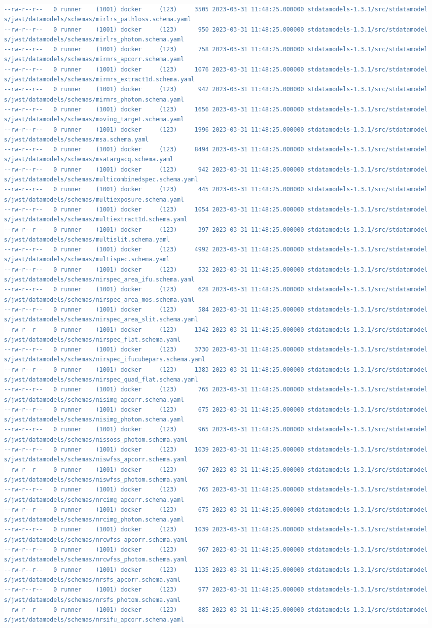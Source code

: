 ```diff
--rw-r--r--   0 runner    (1001) docker     (123)     3505 2023-03-31 11:48:25.000000 stdatamodels-1.3.1/src/stdatamodels/jwst/datamodels/schemas/mirlrs_pathloss.schema.yaml
--rw-r--r--   0 runner    (1001) docker     (123)      950 2023-03-31 11:48:25.000000 stdatamodels-1.3.1/src/stdatamodels/jwst/datamodels/schemas/mirlrs_photom.schema.yaml
--rw-r--r--   0 runner    (1001) docker     (123)      758 2023-03-31 11:48:25.000000 stdatamodels-1.3.1/src/stdatamodels/jwst/datamodels/schemas/mirmrs_apcorr.schema.yaml
--rw-r--r--   0 runner    (1001) docker     (123)     1076 2023-03-31 11:48:25.000000 stdatamodels-1.3.1/src/stdatamodels/jwst/datamodels/schemas/mirmrs_extract1d.schema.yaml
--rw-r--r--   0 runner    (1001) docker     (123)      942 2023-03-31 11:48:25.000000 stdatamodels-1.3.1/src/stdatamodels/jwst/datamodels/schemas/mirmrs_photom.schema.yaml
--rw-r--r--   0 runner    (1001) docker     (123)     1656 2023-03-31 11:48:25.000000 stdatamodels-1.3.1/src/stdatamodels/jwst/datamodels/schemas/moving_target.schema.yaml
--rw-r--r--   0 runner    (1001) docker     (123)     1996 2023-03-31 11:48:25.000000 stdatamodels-1.3.1/src/stdatamodels/jwst/datamodels/schemas/msa.schema.yaml
--rw-r--r--   0 runner    (1001) docker     (123)     8494 2023-03-31 11:48:25.000000 stdatamodels-1.3.1/src/stdatamodels/jwst/datamodels/schemas/msatargacq.schema.yaml
--rw-r--r--   0 runner    (1001) docker     (123)      942 2023-03-31 11:48:25.000000 stdatamodels-1.3.1/src/stdatamodels/jwst/datamodels/schemas/multicombinedspec.schema.yaml
--rw-r--r--   0 runner    (1001) docker     (123)      445 2023-03-31 11:48:25.000000 stdatamodels-1.3.1/src/stdatamodels/jwst/datamodels/schemas/multiexposure.schema.yaml
--rw-r--r--   0 runner    (1001) docker     (123)     1054 2023-03-31 11:48:25.000000 stdatamodels-1.3.1/src/stdatamodels/jwst/datamodels/schemas/multiextract1d.schema.yaml
--rw-r--r--   0 runner    (1001) docker     (123)      397 2023-03-31 11:48:25.000000 stdatamodels-1.3.1/src/stdatamodels/jwst/datamodels/schemas/multislit.schema.yaml
--rw-r--r--   0 runner    (1001) docker     (123)     4992 2023-03-31 11:48:25.000000 stdatamodels-1.3.1/src/stdatamodels/jwst/datamodels/schemas/multispec.schema.yaml
--rw-r--r--   0 runner    (1001) docker     (123)      532 2023-03-31 11:48:25.000000 stdatamodels-1.3.1/src/stdatamodels/jwst/datamodels/schemas/nirspec_area_ifu.schema.yaml
--rw-r--r--   0 runner    (1001) docker     (123)      628 2023-03-31 11:48:25.000000 stdatamodels-1.3.1/src/stdatamodels/jwst/datamodels/schemas/nirspec_area_mos.schema.yaml
--rw-r--r--   0 runner    (1001) docker     (123)      584 2023-03-31 11:48:25.000000 stdatamodels-1.3.1/src/stdatamodels/jwst/datamodels/schemas/nirspec_area_slit.schema.yaml
--rw-r--r--   0 runner    (1001) docker     (123)     1342 2023-03-31 11:48:25.000000 stdatamodels-1.3.1/src/stdatamodels/jwst/datamodels/schemas/nirspec_flat.schema.yaml
--rw-r--r--   0 runner    (1001) docker     (123)     3730 2023-03-31 11:48:25.000000 stdatamodels-1.3.1/src/stdatamodels/jwst/datamodels/schemas/nirspec_ifucubepars.schema.yaml
--rw-r--r--   0 runner    (1001) docker     (123)     1383 2023-03-31 11:48:25.000000 stdatamodels-1.3.1/src/stdatamodels/jwst/datamodels/schemas/nirspec_quad_flat.schema.yaml
--rw-r--r--   0 runner    (1001) docker     (123)      765 2023-03-31 11:48:25.000000 stdatamodels-1.3.1/src/stdatamodels/jwst/datamodels/schemas/nisimg_apcorr.schema.yaml
--rw-r--r--   0 runner    (1001) docker     (123)      675 2023-03-31 11:48:25.000000 stdatamodels-1.3.1/src/stdatamodels/jwst/datamodels/schemas/nisimg_photom.schema.yaml
--rw-r--r--   0 runner    (1001) docker     (123)      965 2023-03-31 11:48:25.000000 stdatamodels-1.3.1/src/stdatamodels/jwst/datamodels/schemas/nissoss_photom.schema.yaml
--rw-r--r--   0 runner    (1001) docker     (123)     1039 2023-03-31 11:48:25.000000 stdatamodels-1.3.1/src/stdatamodels/jwst/datamodels/schemas/niswfss_apcorr.schema.yaml
--rw-r--r--   0 runner    (1001) docker     (123)      967 2023-03-31 11:48:25.000000 stdatamodels-1.3.1/src/stdatamodels/jwst/datamodels/schemas/niswfss_photom.schema.yaml
--rw-r--r--   0 runner    (1001) docker     (123)      765 2023-03-31 11:48:25.000000 stdatamodels-1.3.1/src/stdatamodels/jwst/datamodels/schemas/nrcimg_apcorr.schema.yaml
--rw-r--r--   0 runner    (1001) docker     (123)      675 2023-03-31 11:48:25.000000 stdatamodels-1.3.1/src/stdatamodels/jwst/datamodels/schemas/nrcimg_photom.schema.yaml
--rw-r--r--   0 runner    (1001) docker     (123)     1039 2023-03-31 11:48:25.000000 stdatamodels-1.3.1/src/stdatamodels/jwst/datamodels/schemas/nrcwfss_apcorr.schema.yaml
--rw-r--r--   0 runner    (1001) docker     (123)      967 2023-03-31 11:48:25.000000 stdatamodels-1.3.1/src/stdatamodels/jwst/datamodels/schemas/nrcwfss_photom.schema.yaml
--rw-r--r--   0 runner    (1001) docker     (123)     1135 2023-03-31 11:48:25.000000 stdatamodels-1.3.1/src/stdatamodels/jwst/datamodels/schemas/nrsfs_apcorr.schema.yaml
--rw-r--r--   0 runner    (1001) docker     (123)      977 2023-03-31 11:48:25.000000 stdatamodels-1.3.1/src/stdatamodels/jwst/datamodels/schemas/nrsfs_photom.schema.yaml
--rw-r--r--   0 runner    (1001) docker     (123)      885 2023-03-31 11:48:25.000000 stdatamodels-1.3.1/src/stdatamodels/jwst/datamodels/schemas/nrsifu_apcorr.schema.yaml
```